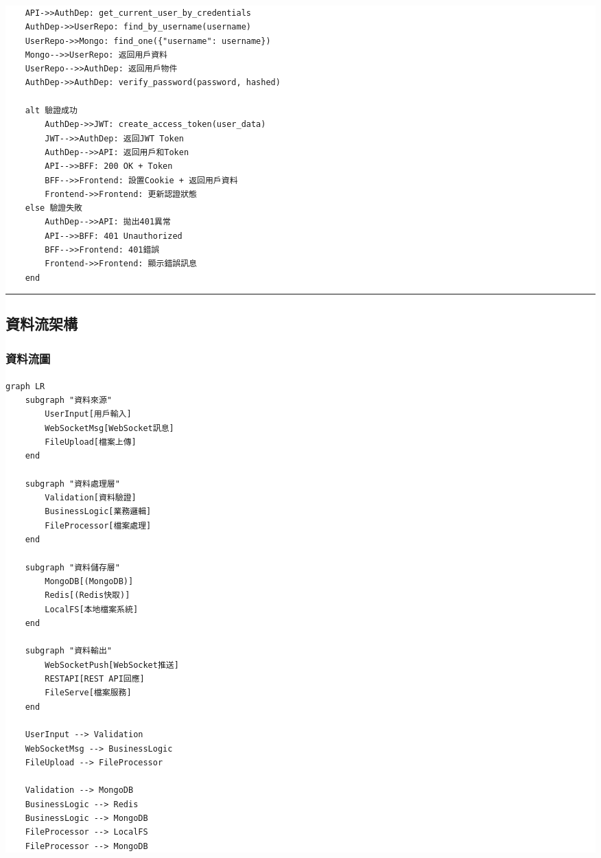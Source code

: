 ```mermaid
    API->>AuthDep: get_current_user_by_credentials
    AuthDep->>UserRepo: find_by_username(username)
    UserRepo->>Mongo: find_one({"username": username})
    Mongo-->>UserRepo: 返回用戶資料
    UserRepo-->>AuthDep: 返回用戶物件
    AuthDep->>AuthDep: verify_password(password, hashed)

    alt 驗證成功
        AuthDep->>JWT: create_access_token(user_data)
        JWT-->>AuthDep: 返回JWT Token
        AuthDep-->>API: 返回用戶和Token
        API-->>BFF: 200 OK + Token
        BFF-->>Frontend: 設置Cookie + 返回用戶資料
        Frontend->>Frontend: 更新認證狀態
    else 驗證失敗
        AuthDep-->>API: 拋出401異常
        API-->>BFF: 401 Unauthorized
        BFF-->>Frontend: 401錯誤
        Frontend->>Frontend: 顯示錯誤訊息
    end
```

---

## 資料流架構

### 資料流圖

```mermaid
graph LR
    subgraph "資料來源"
        UserInput[用戶輸入]
        WebSocketMsg[WebSocket訊息]
        FileUpload[檔案上傳]
    end

    subgraph "資料處理層"
        Validation[資料驗證]
        BusinessLogic[業務邏輯]
        FileProcessor[檔案處理]
    end

    subgraph "資料儲存層"
        MongoDB[(MongoDB)]
        Redis[(Redis快取)]
        LocalFS[本地檔案系統]
    end

    subgraph "資料輸出"
        WebSocketPush[WebSocket推送]
        RESTAPI[REST API回應]
        FileServe[檔案服務]
    end

    UserInput --> Validation
    WebSocketMsg --> BusinessLogic
    FileUpload --> FileProcessor

    Validation --> MongoDB
    BusinessLogic --> Redis
    BusinessLogic --> MongoDB
    FileProcessor --> LocalFS
    FileProcessor --> MongoDB
```